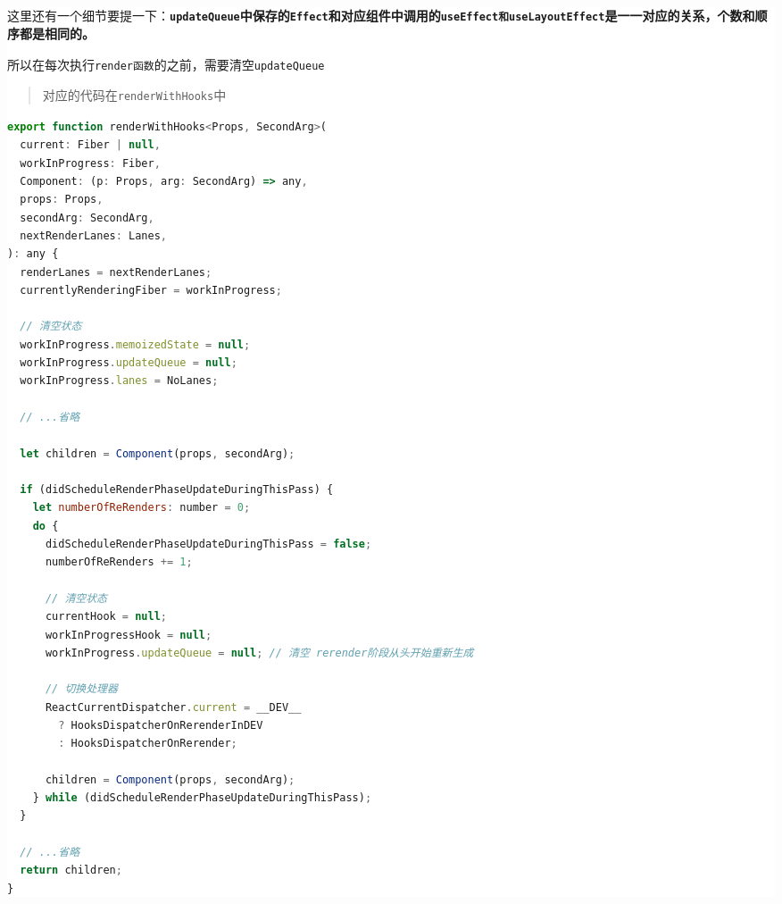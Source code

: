 

这里还有一个细节要提一下：**`updateQueue`中保存的`Effect`和对应组件中调用的`useEffect和useLayoutEffect`是一一对应的关系，个数和顺序都是相同的。**

所以在每次执行`render函数`的之前，需要清空`updateQueue`

> 对应的代码在`renderWithHooks`中

```javascript
export function renderWithHooks<Props, SecondArg>(
  current: Fiber | null,
  workInProgress: Fiber,
  Component: (p: Props, arg: SecondArg) => any,
  props: Props,
  secondArg: SecondArg,
  nextRenderLanes: Lanes,
): any {
  renderLanes = nextRenderLanes;
  currentlyRenderingFiber = workInProgress;

  // 清空状态
  workInProgress.memoizedState = null;
  workInProgress.updateQueue = null;
  workInProgress.lanes = NoLanes;

  // ...省略
  
  let children = Component(props, secondArg);

  if (didScheduleRenderPhaseUpdateDuringThisPass) {
    let numberOfReRenders: number = 0;
    do {
      didScheduleRenderPhaseUpdateDuringThisPass = false;
      numberOfReRenders += 1;
      
      // 清空状态
      currentHook = null;
      workInProgressHook = null;
      workInProgress.updateQueue = null; // 清空 rerender阶段从头开始重新生成

      // 切换处理器
      ReactCurrentDispatcher.current = __DEV__
        ? HooksDispatcherOnRerenderInDEV
        : HooksDispatcherOnRerender;

      children = Component(props, secondArg);
    } while (didScheduleRenderPhaseUpdateDuringThisPass);
  }

  // ...省略
  return children;
}
```
